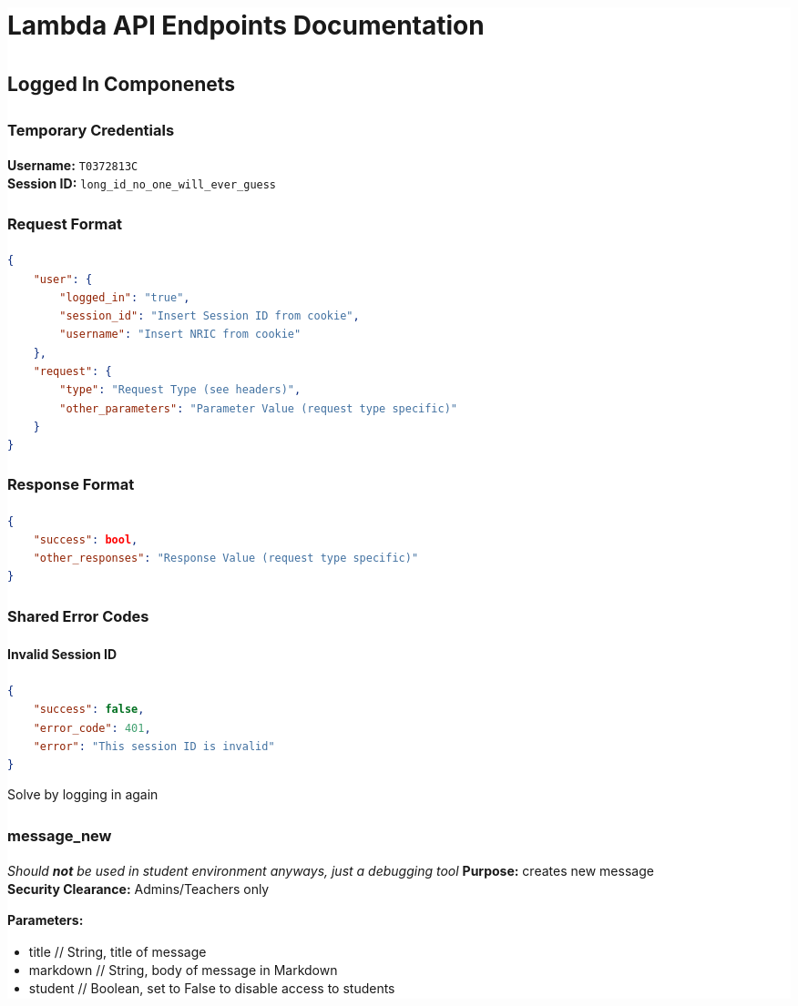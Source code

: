 # Lambda API Endpoints Documentation

## Logged In Componenets

### Temporary Credentials
**Username:** ```T0372813C```  
**Session ID:** ```long_id_no_one_will_ever_guess```

### Request Format
```json
{
	"user": {
		"logged_in": "true",
		"session_id": "Insert Session ID from cookie",
		"username": "Insert NRIC from cookie"
	},
	"request": {
		"type": "Request Type (see headers)",
		"other_parameters": "Parameter Value (request type specific)"
	}
}
```

### Response Format
```json
{
	"success": bool,
	"other_responses": "Response Value (request type specific)"
}
```

### Shared Error Codes

#### Invalid Session ID
```json
{
	"success": false,
	"error_code": 401,
	"error": "This session ID is invalid"
}
```
Solve by logging in again

### message_new
_Should **not** be used in student environment anyways, just a debugging tool_
**Purpose:** creates new message  
**Security Clearance:** Admins/Teachers only

**Parameters:**
* title // String, title of message
* markdown // String, body of message in Markdown
* student // Boolean, set to False to disable access to students
